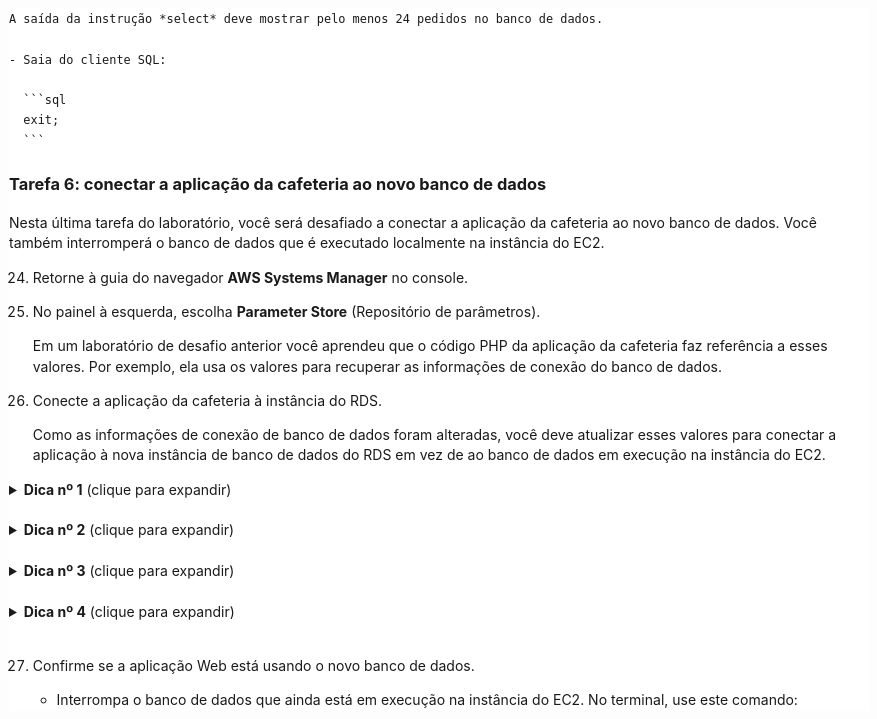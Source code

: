     A saída da instrução *select* deve mostrar pelo menos 24 pedidos no banco de dados.

    - Saia do cliente SQL:

      ```sql
      exit;
      ```



### Tarefa 6: conectar a aplicação da cafeteria ao novo banco de dados

Nesta última tarefa do laboratório, você será desafiado a conectar a aplicação da cafeteria ao novo banco de dados. Você também interromperá o banco de dados que é executado localmente na instância do EC2.


24. Retorne à guia do navegador **AWS Systems Manager** no console.


25. No painel à esquerda, escolha **Parameter Store** (Repositório de parâmetros).

    Em um laboratório de desafio anterior você aprendeu que o código PHP da aplicação da cafeteria faz referência a esses valores. Por exemplo, ela usa os valores para recuperar as informações de conexão do banco de dados.


26. Conecte a aplicação da cafeteria à instância do RDS.

    Como as informações de conexão de banco de dados foram alteradas, você deve atualizar esses valores para conectar a aplicação à nova instância de banco de dados do RDS em vez de ao banco de dados em execução na instância do EC2.

<details><summary>
  <b>Dica nº 1</b> (clique para expandir)
  </summary></details>

<br>

<details><summary>
  <b>Dica nº 2</b> (clique para expandir)
  </summary></details>
<br>

<details><summary>
  <b>Dica nº 3</b> (clique para expandir)
  </summary></details>
<br>

<details><summary>
  <b>Dica nº 4</b> (clique para expandir)
  </summary></details>
<br>

27. Confirme se a aplicação Web está usando o novo banco de dados.

    - Interrompa o banco de dados que ainda está em execução na instância do EC2. No terminal, use este comando:
